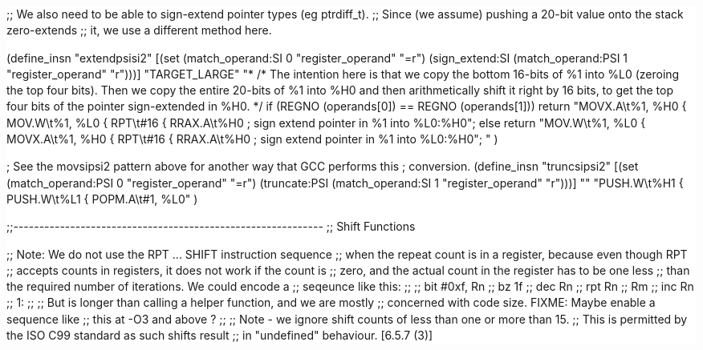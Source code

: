 ;; We also need to be able to sign-extend pointer types (eg ptrdiff_t).
;; Since (we assume) pushing a 20-bit value onto the stack zero-extends
;; it, we use a different method here.

(define_insn "extendpsisi2"
  [(set (match_operand:SI                  0 "register_operand" "=r")
	(sign_extend:SI (match_operand:PSI 1 "register_operand" "r")))]
  "TARGET_LARGE"
  "*
    /* The intention here is that we copy the bottom 16-bits of
       %1 into %L0 (zeroing the top four bits).  Then we copy the
       entire 20-bits of %1 into %H0 and then arithmetically shift
       it right by 16 bits, to get the top four bits of the pointer
       sign-extended in %H0.  */
    if (REGNO (operands[0]) == REGNO (operands[1]))
      return \"MOVX.A\t%1, %H0 { MOV.W\t%1, %L0 { RPT\t#16 { RRAX.A\t%H0 ; sign extend pointer in %1 into %L0:%H0\";
    else
      return \"MOV.W\t%1, %L0 { MOVX.A\t%1, %H0 { RPT\t#16 { RRAX.A\t%H0 ; sign extend pointer in %1 into %L0:%H0\";
  "
)

; See the movsipsi2 pattern above for another way that GCC performs this
; conversion.
(define_insn "truncsipsi2"
  [(set (match_operand:PSI              0 "register_operand" "=r")
	(truncate:PSI (match_operand:SI 1 "register_operand" "r")))]
  ""
  "PUSH.W\t%H1 { PUSH.W\t%L1 { POPM.A\t#1, %L0"
)

;;------------------------------------------------------------
;; Shift Functions

;; Note:  We do not use the RPT ... SHIFT instruction sequence
;; when the repeat count is in a register, because even though RPT
;; accepts counts in registers, it does not work if the count is
;; zero, and the actual count in the register has to be one less
;; than the required number of iterations.  We could encode a
;; seqeunce like this:
;;
;;   bit #0xf, Rn
;;   bz  1f
;;   dec Rn
;;   rpt Rn
;;   <shift> Rm
;;   inc Rn
;; 1:
;;
;; But is longer than calling a helper function, and we are mostly
;; concerned with code size.  FIXME: Maybe enable a sequence like
;; this at -O3 and above ?
;;
;; Note - we ignore shift counts of less than one or more than 15.
;; This is permitted by the ISO C99 standard as such shifts result
;; in "undefined" behaviour.  [6.5.7 (3)]
